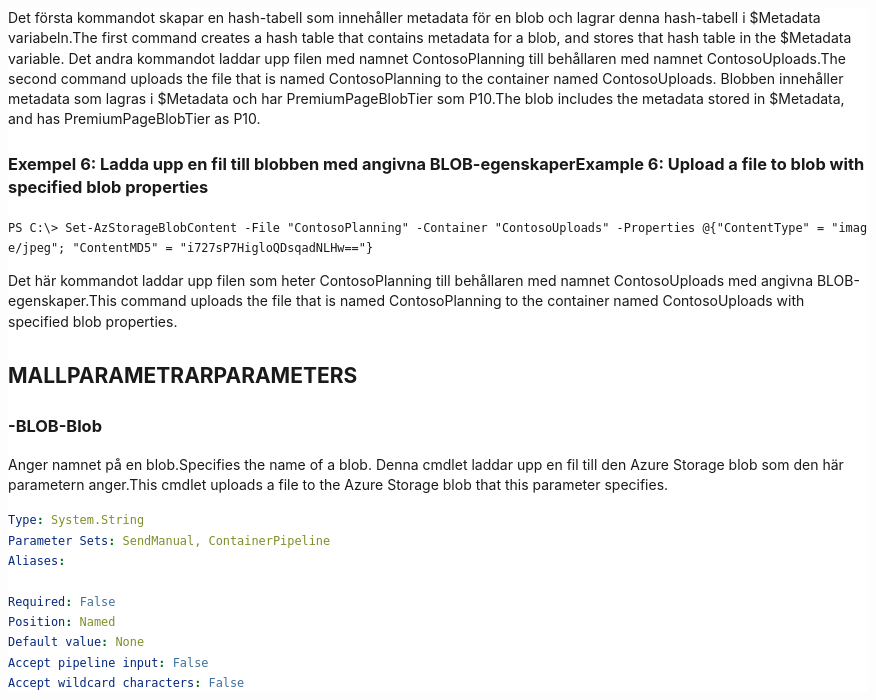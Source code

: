 <span data-ttu-id="e6be2-126">Det första kommandot skapar en hash-tabell som innehåller metadata för en blob och lagrar denna hash-tabell i $Metadata variabeln.</span><span class="sxs-lookup"><span data-stu-id="e6be2-126">The first command creates a hash table that contains metadata for a blob, and stores that hash table in the $Metadata variable.</span></span>
<span data-ttu-id="e6be2-127">Det andra kommandot laddar upp filen med namnet ContosoPlanning till behållaren med namnet ContosoUploads.</span><span class="sxs-lookup"><span data-stu-id="e6be2-127">The second command uploads the file that is named ContosoPlanning to the container named ContosoUploads.</span></span>
<span data-ttu-id="e6be2-128">Blobben innehåller metadata som lagras i $Metadata och har PremiumPageBlobTier som P10.</span><span class="sxs-lookup"><span data-stu-id="e6be2-128">The blob includes the metadata stored in $Metadata, and has PremiumPageBlobTier as P10.</span></span>

### <span data-ttu-id="e6be2-129">Exempel 6: Ladda upp en fil till blobben med angivna BLOB-egenskaper</span><span class="sxs-lookup"><span data-stu-id="e6be2-129">Example 6: Upload a file to blob with specified blob properties</span></span>
```
PS C:\> Set-AzStorageBlobContent -File "ContosoPlanning" -Container "ContosoUploads" -Properties @{"ContentType" = "image/jpeg"; "ContentMD5" = "i727sP7HigloQDsqadNLHw=="}
```

<span data-ttu-id="e6be2-130">Det här kommandot laddar upp filen som heter ContosoPlanning till behållaren med namnet ContosoUploads med angivna BLOB-egenskaper.</span><span class="sxs-lookup"><span data-stu-id="e6be2-130">This command  uploads the file that is named ContosoPlanning to the container named ContosoUploads with specified blob properties.</span></span>

## <span data-ttu-id="e6be2-131">MALLPARAMETRAR</span><span class="sxs-lookup"><span data-stu-id="e6be2-131">PARAMETERS</span></span>

### <span data-ttu-id="e6be2-132">-BLOB</span><span class="sxs-lookup"><span data-stu-id="e6be2-132">-Blob</span></span>
<span data-ttu-id="e6be2-133">Anger namnet på en blob.</span><span class="sxs-lookup"><span data-stu-id="e6be2-133">Specifies the name of a blob.</span></span>
<span data-ttu-id="e6be2-134">Denna cmdlet laddar upp en fil till den Azure Storage blob som den här parametern anger.</span><span class="sxs-lookup"><span data-stu-id="e6be2-134">This cmdlet uploads a file to the Azure Storage blob that this parameter specifies.</span></span>

```yaml
Type: System.String
Parameter Sets: SendManual, ContainerPipeline
Aliases:

Required: False
Position: Named
Default value: None
Accept pipeline input: False
Accept wildcard characters: False
```
